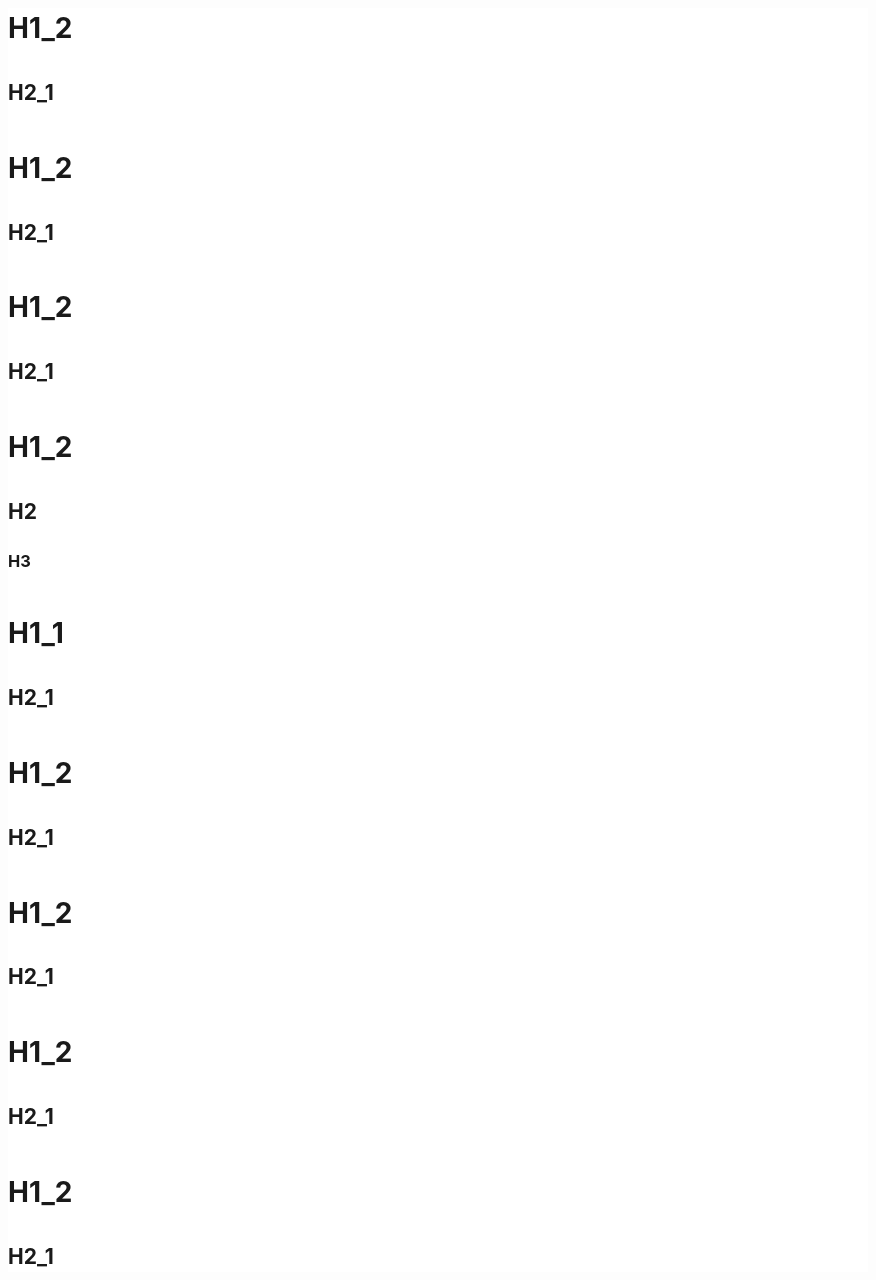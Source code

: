 # H1_2
## H2_1

# H1_2
## H2_1

# H1_2
## H2_1

# H1_2

## H2

### H3
# H1_1

## H2_1

# H1_2


## H2_1

# H1_2
## H2_1

# H1_2
## H2_1

# H1_2
## H2_1
